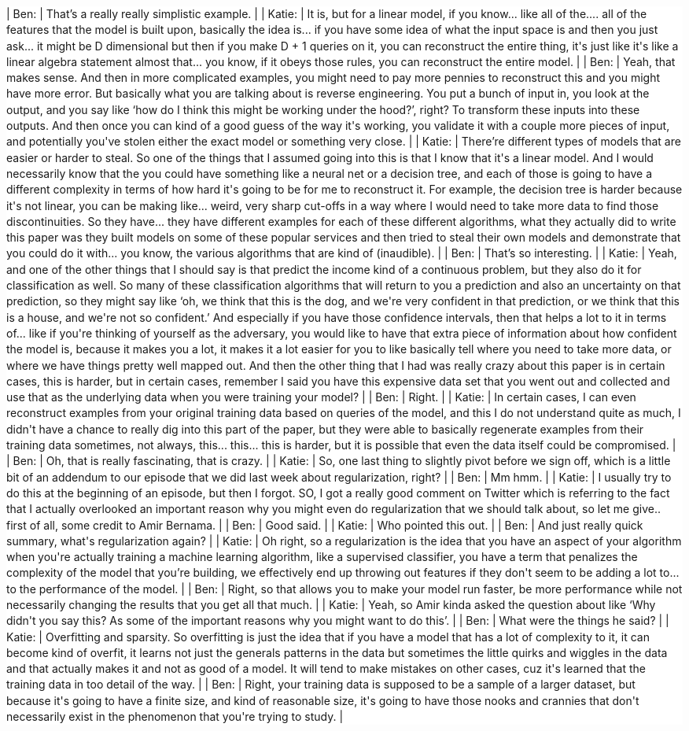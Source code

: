 | Ben: | That’s a really really simplistic example. |
| Katie: | It is, but for a linear model, if you know... like all of the.... all of the features that the model is built upon, basically the idea is... if you have some idea of what the input space is and then you just ask... it might be D dimensional but then if you make D + 1 queries on it, you can reconstruct the entire thing, it's just like it's like a linear algebra statement almost that... you know, if it obeys those rules, you can reconstruct the entire model. |
| Ben: | Yeah, that makes sense. And then in more complicated examples, you might need to pay more pennies to reconstruct this and you might have more error. But basically what you are talking about is reverse engineering. You put a bunch of input in, you look at the output, and you say like ‘how do I think this might be working under the hood?’, right? To transform these inputs into these outputs. And then once you can kind of a good guess of the way it's working, you validate it with a couple more pieces of input, and potentially you've stolen either the exact model or something very close. |
| Katie: | There’re different types of models that are easier or harder to steal. So one of the things that I assumed going into this is that I know that it's a linear model. And I would necessarily know that the you could have something like a neural net or a decision tree, and each of those is going to have a different complexity in terms of how hard it's going to be for me to reconstruct it. For example, the decision tree is harder because it's not linear, you can be making like... weird, very sharp cut-offs in a way where I would need to take more data to find those discontinuities. So they have... they have different examples for each of these different algorithms, what they actually did to write this paper was they built models on some of these popular services and then tried to steal their own models and demonstrate that you could do it with... you know, the various algorithms that are kind of (inaudible). |
| Ben: | That’s so interesting. |
| Katie: | Yeah, and one of the other things that I should say is that predict the income kind of a continuous problem, but they also do it for classification as well. So many of these classification algorithms that will return to you a prediction and also an uncertainty on that prediction, so they might say like ‘oh, we think that this is the dog, and we're very confident in that prediction, or we think that this is a house, and we're not so confident.’ And especially if you have those confidence intervals, then that helps a lot to it in terms of... like if you're thinking of yourself as the adversary, you would like to have that extra piece of information about how confident the model is, because it makes you a lot, it makes it a lot easier for you to like basically tell where you need to take more data, or where we have things pretty well mapped out. And then the other thing that I had was really crazy about this paper is in certain cases, this is harder, but in certain cases, remember I said you have this expensive data set that you went out and collected and use that as the underlying data when you were training your model? |
| Ben: | Right. |
| Katie: | In certain cases, I can even reconstruct examples from your original training data based on queries of the model, and this I do not understand quite as much, I didn't have a chance to really dig into this part of the paper, but they were able to basically regenerate examples from their training data sometimes, not always, this... this... this is harder, but it is possible that even the data itself could be compromised. |
| Ben: | Oh, that is really fascinating, that is crazy. |
| Katie: | So, one last thing to slightly pivot before we sign off, which is a little bit of an addendum to our episode that we did last week about regularization, right? |
| Ben: | Mm hmm. |
| Katie: | I usually try to do this at the beginning of an episode, but then I forgot. SO, I got a really good comment on Twitter which is referring to the fact that I actually overlooked an important reason why you might even do regularization that we should talk about, so let me give.. first of all, some credit to Amir Bernama. |
| Ben: | Good said. |
| Katie: | Who pointed this out. |
| Ben: | And just really quick summary, what's regularization again? |
| Katie: | Oh right, so a regularization is the idea that you have an aspect of your algorithm when you're actually training a machine learning algorithm, like a supervised classifier, you have a term that penalizes the complexity of the model that you’re building, we effectively end up throwing out features if they don't seem to be adding a lot to... to the performance of the model. |
| Ben: | Right, so that allows you to make your model run faster, be more performance while not necessarily changing the results that you get all that much. |
| Katie: | Yeah, so Amir kinda asked the question about like ‘Why didn't you say this? As some of the important reasons why you might want to do this’. |
| Ben: | What were the things he said? |
| Katie: | Overfitting and sparsity. So overfitting is just the idea that if you have a model that has a lot of complexity to it, it can become kind of overfit, it learns not just the generals patterns in the data but sometimes the little quirks and wiggles in the data and that actually makes it and not as good of a model. It will tend to make mistakes on other cases, cuz it's learned that the training data in too detail of the way. |
| Ben: | Right, your training data is supposed to be a sample of a larger dataset, but because it's going to have a finite size, and kind of reasonable size, it's going to have those nooks and crannies that don't necessarily exist in the phenomenon that you're trying to study. |